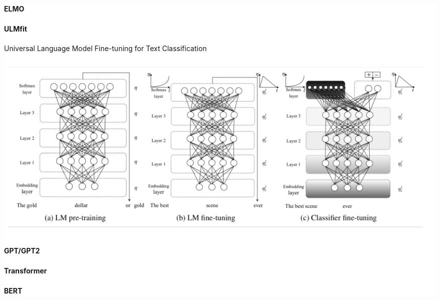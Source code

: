 #### ELMO

#### ULMfit

Universal Language Model Fine-tuning for Text Classification

![1567075718758](./img/1567075718758.png)

#### GPT/GPT2

#### Transformer

#### BERT